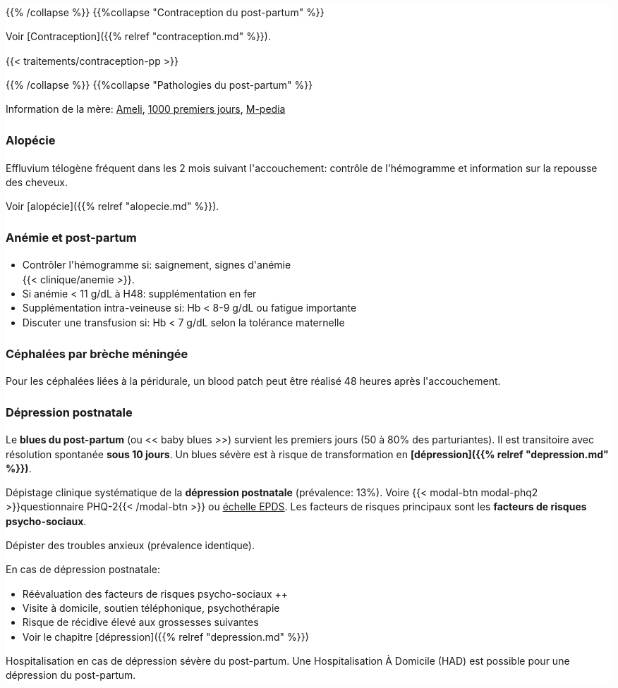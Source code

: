 {{% /collapse %}}
{{%collapse "Contraception du post-partum" %}}

Voir [Contraception]({{% relref "contraception.md" %}}).

{{< traitements/contraception-pp >}}

{{% /collapse %}}
{{%collapse "Pathologies du post-partum" %}}

Information de la mère: [Ameli](https://www.ameli.fr/assure/sante/themes/accouchement-et-nouveau-ne/suivi-domicile), [1000 premiers jours](https://play.google.com/store/apps/details?id=com.fabrique.millejours), [M-pedia](https://www.mpedia.fr)

### Alopécie

Effluvium télogène fréquent dans les 2 mois suivant l'accouchement: contrôle de l'hémogramme et information sur la repousse des cheveux.

Voir [alopécie]({{% relref "alopecie.md" %}}).

### Anémie et post-partum

- Contrôler l'hémogramme si: saignement, signes d'anémie  
  {{< clinique/anemie >}}.
- Si anémie < 11 g/dL à H48: supplémentation en fer
- Supplémentation intra-veineuse si: Hb < 8-9 g/dL ou fatigue importante
- Discuter une transfusion si: Hb < 7 g/dL selon la tolérance maternelle

### Céphalées par brèche méningée

Pour les céphalées liées à la péridurale, un blood patch peut être réalisé 48 heures après l'accouchement.

### Dépression postnatale

Le **blues du post-partum** (ou << baby blues >>) survient les premiers jours (50 à 80% des parturiantes). Il est transitoire avec résolution spontanée **sous 10 jours**. Un blues sévère est à risque de transformation en **[dépression]({{% relref "depression.md" %}})**.

Dépistage clinique systématique de la **dépression postnatale** (prévalence: 13%). Voire {{< modal-btn modal-phq2 >}}questionnaire PHQ-2{{< /modal-btn >}} ou [échelle EPDS](https://www.hug.ch/sante-psychique-perinatalite/comment-depister-depression-perinatale-quizz-epds). Les facteurs de risques principaux sont les **facteurs de risques psycho-sociaux**.

Dépister des troubles anxieux (prévalence identique).

En cas de dépression postnatale:

- Réévaluation des facteurs de risques psycho-sociaux ++
- Visite à domicile, soutien téléphonique, psychothérapie
- Risque de récidive élevé aux grossesses suivantes
- Voir le chapitre [dépression]({{% relref "depression.md" %}})

Hospitalisation en cas de dépression sévère du post-partum. Une Hospitalisation À Domicile (HAD) est possible pour une dépression du post-partum.
